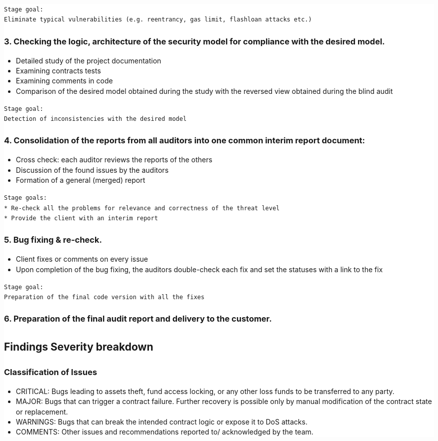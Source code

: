 ```
Stage goal: 
Eliminate typical vulnerabilities (e.g. reentrancy, gas limit, flashloan attacks etc.)
```

### 3. Checking the logic, architecture of the security model for compliance with the desired model.

* Detailed study of the project documentation
* Examining contracts tests
* Examining comments in code
* Comparison of the desired model obtained during the study with the reversed view obtained during the blind audit

```
Stage goal: 
Detection of inconsistencies with the desired model
```


### 4. Consolidation of the reports from all auditors into one common interim report document:
* Cross check: each auditor reviews the reports of the others
* Discussion of the found issues by the auditors
* Formation of a general (merged) report

```
Stage goals: 
* Re-check all the problems for relevance and correctness of the threat level
* Provide the client with an interim report
```

### 5. Bug fixing & re-check.
* Client fixes or comments on every issue
* Upon completion of the bug fixing, the auditors double-check each fix and set the statuses with a link to the fix

```
Stage goal:
Preparation of the final code version with all the fixes
```

### 6. Preparation of the final audit report and delivery to the customer.


## Findings Severity breakdown

### Classification of Issues

* CRITICAL: Bugs leading to assets theft, fund access locking, or any other loss funds to be transferred to any party. 
* MAJOR: Bugs that can trigger a contract failure. Further recovery is possible only by manual modification of the contract state or replacement.
* WARNINGS: Bugs that can break the intended contract logic or expose it to DoS attacks. 
* COMMENTS: Other issues and recommendations reported to/ acknowledged by the team.
